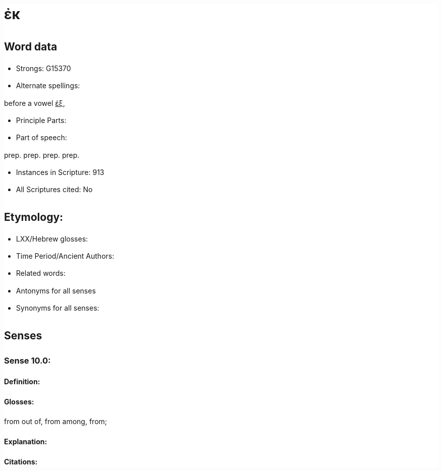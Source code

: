 # ἐκ




## Word data

* Strongs: G15370

* Alternate spellings:

before a vowel [ἐξ](), 

* Principle Parts: 


* Part of speech: 

prep.
prep.
prep.
prep.

* Instances in Scripture: 913

* All Scriptures cited: No

## Etymology: 


* LXX/Hebrew glosses: 


* Time Period/Ancient Authors: 


* Related words: 

* Antonyms for all senses

* Synonyms for all senses: 

## Senses 


### Sense  10.0: 

#### Definition: 

#### Glosses: 

from out of, from among, from; 

#### Explanation: 


#### Citations: 
